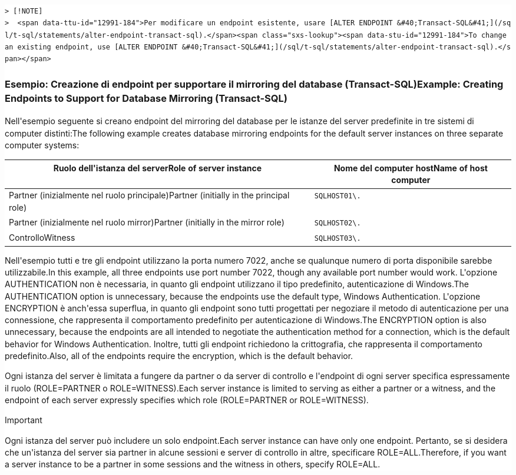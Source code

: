     > [!NOTE]  
    >  <span data-ttu-id="12991-184">Per modificare un endpoint esistente, usare [ALTER ENDPOINT &#40;Transact-SQL&#41;](/sql/t-sql/statements/alter-endpoint-transact-sql).</span><span class="sxs-lookup"><span data-stu-id="12991-184">To change an existing endpoint, use [ALTER ENDPOINT &#40;Transact-SQL&#41;](/sql/t-sql/statements/alter-endpoint-transact-sql).</span></span>  
  
###  <a name="example-creating-endpoints-to-support-for-database-mirroring-transact-sql"></a><a name="TsqlExample"></a> <span data-ttu-id="12991-185">Esempio: Creazione di endpoint per supportare il mirroring del database (Transact-SQL)</span><span class="sxs-lookup"><span data-stu-id="12991-185">Example: Creating Endpoints to Support for Database Mirroring (Transact-SQL)</span></span>  
 <span data-ttu-id="12991-186">Nell'esempio seguente si creano endpoint del mirroring del database per le istanze del server predefinite in tre sistemi di computer distinti:</span><span class="sxs-lookup"><span data-stu-id="12991-186">The following example creates database mirroring endpoints for the default server instances on three separate computer systems:</span></span>  
  
|<span data-ttu-id="12991-187">Ruolo dell'istanza del server</span><span class="sxs-lookup"><span data-stu-id="12991-187">Role of server instance</span></span>|<span data-ttu-id="12991-188">Nome del computer host</span><span class="sxs-lookup"><span data-stu-id="12991-188">Name of host computer</span></span>|  
|-----------------------------|---------------------------|  
|<span data-ttu-id="12991-189">Partner (inizialmente nel ruolo principale)</span><span class="sxs-lookup"><span data-stu-id="12991-189">Partner (initially in the principal role)</span></span>|`SQLHOST01\.`|  
|<span data-ttu-id="12991-190">Partner (inizialmente nel ruolo mirror)</span><span class="sxs-lookup"><span data-stu-id="12991-190">Partner (initially in the mirror role)</span></span>|`SQLHOST02\.`|  
|<span data-ttu-id="12991-191">Controllo</span><span class="sxs-lookup"><span data-stu-id="12991-191">Witness</span></span>|`SQLHOST03\.`|  
  
 <span data-ttu-id="12991-192">Nell'esempio tutti e tre gli endpoint utilizzano la porta numero 7022, anche se qualunque numero di porta disponibile sarebbe utilizzabile.</span><span class="sxs-lookup"><span data-stu-id="12991-192">In this example, all three endpoints use port number 7022, though any available port number would work.</span></span> <span data-ttu-id="12991-193">L'opzione AUTHENTICATION non è necessaria, in quanto gli endpoint utilizzano il tipo predefinito, autenticazione di Windows.</span><span class="sxs-lookup"><span data-stu-id="12991-193">The AUTHENTICATION option is unnecessary, because the endpoints use the default type, Windows Authentication.</span></span> <span data-ttu-id="12991-194">L'opzione ENCRYPTION è anch'essa superflua, in quanto gli endpoint sono tutti progettati per negoziare il metodo di autenticazione per una connessione, che rappresenta il comportamento predefinito per autenticazione di Windows.</span><span class="sxs-lookup"><span data-stu-id="12991-194">The ENCRYPTION option is also unnecessary, because the endpoints are all intended to negotiate the authentication method for a connection, which is the default behavior for Windows Authentication.</span></span> <span data-ttu-id="12991-195">Inoltre, tutti gli endpoint richiedono la crittografia, che rappresenta il comportamento predefinito.</span><span class="sxs-lookup"><span data-stu-id="12991-195">Also, all of the endpoints require the encryption, which is the default behavior.</span></span>  
  
 <span data-ttu-id="12991-196">Ogni istanza del server è limitata a fungere da partner o da server di controllo e l'endpoint di ogni server specifica espressamente il ruolo (ROLE=PARTNER o ROLE=WITNESS).</span><span class="sxs-lookup"><span data-stu-id="12991-196">Each server instance is limited to serving as either a partner or a witness, and the endpoint of each server expressly specifies which role (ROLE=PARTNER or ROLE=WITNESS).</span></span>  
  
> [!IMPORTANT]  
>  <span data-ttu-id="12991-197">Ogni istanza del server può includere un solo endpoint.</span><span class="sxs-lookup"><span data-stu-id="12991-197">Each server instance can have only one endpoint.</span></span> <span data-ttu-id="12991-198">Pertanto, se si desidera che un'istanza del server sia partner in alcune sessioni e server di controllo in altre, specificare ROLE=ALL.</span><span class="sxs-lookup"><span data-stu-id="12991-198">Therefore, if you want a server instance to be a partner in some sessions and the witness in others, specify ROLE=ALL.</span></span>  
  
